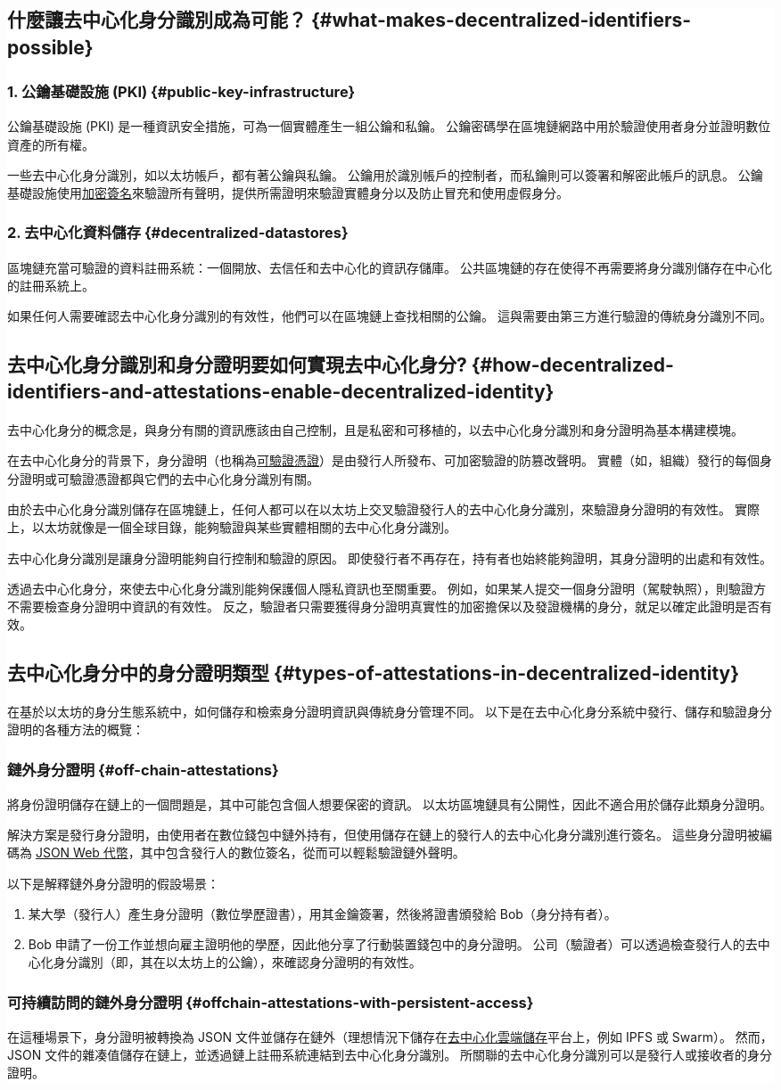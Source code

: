 ## 什麼讓去中心化身分識別成為可能？ {#what-makes-decentralized-identifiers-possible}

### 1. 公鑰基礎設施 (PKI) {#public-key-infrastructure}

公鑰基礎設施 (PKI) 是一種資訊安全措施，可為一個實體產生一組<GlossaryTooltip termKey="public-key">公鑰</GlossaryTooltip>和<GlossaryTooltip termKey="private-key">私鑰</GlossaryTooltip>。 公鑰密碼學在區塊鏈網路中用於驗證使用者身分並證明數位資產的所有權。

一些去中心化身分識別，如以太坊帳戶，都有著公鑰與私鑰。 公鑰用於識別帳戶的控制者，而私鑰則可以簽署和解密此帳戶的訊息。 公鑰基礎設施使用[加密簽名](https://andersbrownworth.com/blockchain/public-private-keys/)來驗證所有聲明，提供所需證明來驗證實體身分以及防止冒充和使用虛假身分。

### 2. 去中心化資料儲存 {#decentralized-datastores}

區塊鏈充當可驗證的資料註冊系統：一個開放、去信任和去中心化的資訊存儲庫。 公共區塊鏈的存在使得不再需要將身分識別儲存在中心化的註冊系統上。

如果任何人需要確認去中心化身分識別的有效性，他們可以在區塊鏈上查找相關的公鑰。 這與需要由第三方進行驗證的傳統身分識別不同。

## 去中心化身分識別和身分證明要如何實現去中心化身分? {#how-decentralized-identifiers-and-attestations-enable-decentralized-identity}

去中心化身分的概念是，與身分有關的資訊應該由自己控制，且是私密和可移植的，以去中心化身分識別和身分證明為基本構建模塊。

在去中心化身分的背景下，身分證明（也稱為[可驗證憑證](https://www.w3.org/TR/vc-data-model/)）是由發行人所發布、可加密驗證的防篡改聲明。 實體（如，組織）發行的每個身分證明或可驗證憑證都與它們的去中心化身分識別有關。

由於去中心化身分識別儲存在區塊鏈上，任何人都可以在以太坊上交叉驗證發行人的去中心化身分識別，來驗證身分證明的有效性。 實際上，以太坊就像是一個全球目錄，能夠驗證與某些實體相關的去中心化身分識別。

去中心化身分識別是讓身分證明能夠自行控制和驗證的原因。 即使發行者不再存在，持有者也始終能夠證明，其身分證明的出處和有效性。

透過去中心化身分，來使去中心化身分識別能夠保護個人隱私資訊也至關重要。 例如，如果某人提交一個身分證明（駕駛執照），則驗證方不需要檢查身分證明中資訊的有效性。 反之，驗證者只需要獲得身分證明真實性的加密擔保以及發證機構的身分，就足以確定此證明是否有效。

## 去中心化身分中的身分證明類型 {#types-of-attestations-in-decentralized-identity}

在基於以太坊的身分生態系統中，如何儲存和檢索身分證明資訊與傳統身分管理不同。 以下是在去中心化身分系統中發行、儲存和驗證身分證明的各種方法的概覽：

### 鏈外身分證明 {#off-chain-attestations}

將身份證明儲存在鏈上的一個問題是，其中可能包含個人想要保密的資訊。 以太坊區塊鏈具有公開性，因此不適合用於儲存此類身分證明。

解決方案是發行身分證明，由使用者在數位錢包中鏈外持有，但使用儲存在鏈上的發行人的去中心化身分識別進行簽名。 這些身分證明被編碼為 [JSON Web 代幣](https://en.wikipedia.org/wiki/JSON_Web_Token)，其中包含發行人的數位簽名，從而可以輕鬆驗證鏈外聲明。

以下是解釋鏈外身分證明的假設場景：

1. 某大學（發行人）產生身分證明（數位學歷證書），用其金鑰簽署，然後將證書頒發給 Bob（身分持有者）。

2. Bob 申請了一份工作並想向雇主證明他的學歷，因此他分享了行動裝置錢包中的身分證明。 公司（驗證者）可以透過檢查發行人的去中心化身分識別（即，其在以太坊上的公鑰），來確認身分證明的有效性。

### 可持續訪問的鏈外身分證明 {#offchain-attestations-with-persistent-access}

在這種場景下，身分證明被轉換為 JSON 文件並儲存在鏈外（理想情況下儲存在[去中心化雲端儲存](/developers/docs/storage/)平台上，例如 IPFS 或 Swarm）。 然而，JSON 文件的<GlossaryTooltip termKey="hash">雜凑值</GlossaryTooltip>儲存在鏈上，並透過鏈上註冊系統連結到去中心化身分識別。 所關聯的去中心化身分識別可以是發行人或接收者的身分證明。
